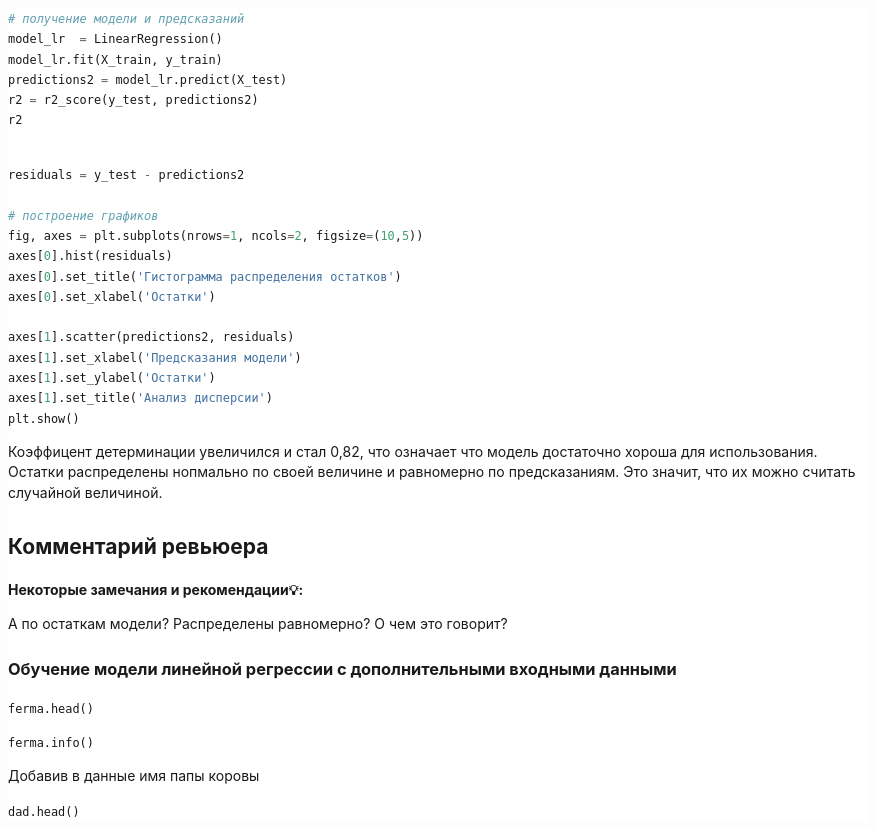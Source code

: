 
```python
# получение модели и предсказаний
model_lr  = LinearRegression()
model_lr.fit(X_train, y_train)
predictions2 = model_lr.predict(X_test)
r2 = r2_score(y_test, predictions2)  
r2
```


```python

residuals = y_test - predictions2

# построение графиков
fig, axes = plt.subplots(nrows=1, ncols=2, figsize=(10,5))
axes[0].hist(residuals)
axes[0].set_title('Гистограмма распределения остатков')
axes[0].set_xlabel('Остатки')

axes[1].scatter(predictions2, residuals)
axes[1].set_xlabel('Предсказания модели')
axes[1].set_ylabel('Остатки')
axes[1].set_title('Анализ дисперсии')
plt.show()
```

Коэффицент детерминации увеличился и стал 0,82, что означает что модель достаточно хороша для использования.
Остатки распределены нопмально по своей величине и равномерно по предсказаниям. Это значит, что их можно считать случайной величиной.


<div class="alert alert-warning">
<h2> Комментарий ревьюера <a class="tocSkip"> </h2>
    
<b>Некоторые замечания и рекомендации💡:</b> 

А по остаткам модели? Распределены равномерно? О чем это говорит?
       
</div> 

### Обучение модели линейной регрессии с дополнительными входными данными


```python
ferma.head()
```


```python
ferma.info()
```

Добавив в данные имя папы коровы


```python
dad.head()
```
